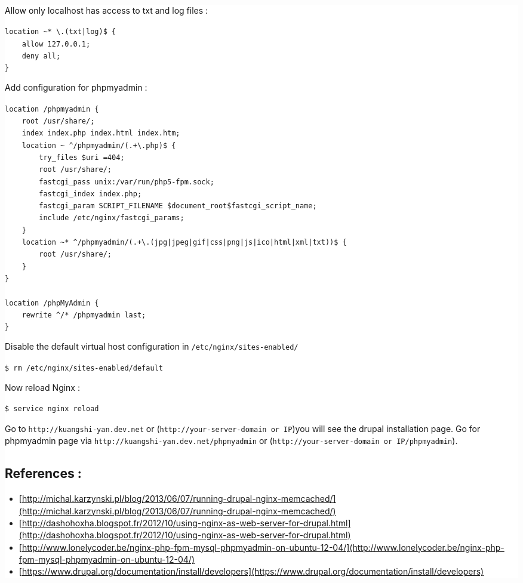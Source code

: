 Allow only localhost has access to txt and log files : 

```
location ~* \.(txt|log)$ {
	allow 127.0.0.1;
    deny all;
}
```

Add configuration for phpmyadmin : 

```
location /phpmyadmin {
	root /usr/share/;
	index index.php index.html index.htm;
	location ~ ^/phpmyadmin/(.+\.php)$ {
		try_files $uri =404;
		root /usr/share/;
		fastcgi_pass unix:/var/run/php5-fpm.sock;
		fastcgi_index index.php;
		fastcgi_param SCRIPT_FILENAME $document_root$fastcgi_script_name;
		include /etc/nginx/fastcgi_params;
	}
	location ~* ^/phpmyadmin/(.+\.(jpg|jpeg|gif|css|png|js|ico|html|xml|txt))$ {
		root /usr/share/;
	}
}

location /phpMyAdmin {
	rewrite ^/* /phpmyadmin last;
}
```

Disable the default virtual host configuration in `/etc/nginx/sites-enabled/`

```
$ rm /etc/nginx/sites-enabled/default
```


Now reload Nginx : 

```
$ service nginx reload
```

Go to `http://kuangshi-yan.dev.net` or (`http://your-server-domain or IP`)you will see the drupal installation page. 
Go for phpmyadmin page via `http://kuangshi-yan.dev.net/phpmyadmin` or (`http://your-server-domain or IP/phpmyadmin`).

## References : 

* [http://michal.karzynski.pl/blog/2013/06/07/running-drupal-nginx-memcached/](http://michal.karzynski.pl/blog/2013/06/07/running-drupal-nginx-memcached/)
* [http://dashohoxha.blogspot.fr/2012/10/using-nginx-as-web-server-for-drupal.html](http://dashohoxha.blogspot.fr/2012/10/using-nginx-as-web-server-for-drupal.html)
* [http://www.lonelycoder.be/nginx-php-fpm-mysql-phpmyadmin-on-ubuntu-12-04/](http://www.lonelycoder.be/nginx-php-fpm-mysql-phpmyadmin-on-ubuntu-12-04/)
* [https://www.drupal.org/documentation/install/developers](https://www.drupal.org/documentation/install/developers)
